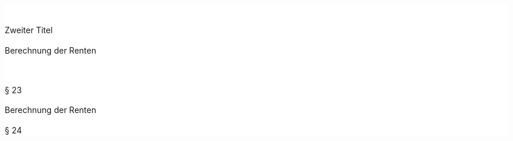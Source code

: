</tr>

<tr>

<td style colspan="2" align="left" valign="top" charoff="50">

 

</td>

</tr>

<tr>

<td style colspan="2" align="center" valign="top" charoff="50">

<span class="SP">Zweiter Titel</span>

</td>

</tr>

<tr>

<td style colspan="2" align="center" valign="top" charoff="50">

<span class="SP">Berechnung der Renten</span>

</td>

</tr>

<tr>

<td style colspan="2" align="left" valign="top" charoff="50">

 

</td>

</tr>

<tr>

<td style align="left" valign="top" charoff="50">

§ 23

</td>

<td style align="left" valign="top" charoff="50">

Berechnung der Renten

</td>

</tr>

<tr>

<td style align="left" valign="top" charoff="50">

§ 24

</td>

<td style align="left" valign="top" charoff="50">
